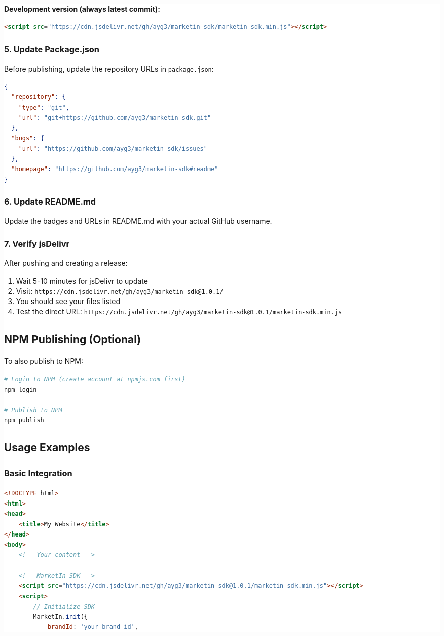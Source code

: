 **Development version (always latest commit):**
```html
<script src="https://cdn.jsdelivr.net/gh/ayg3/marketin-sdk/marketin-sdk.min.js"></script>
```

### 5. Update Package.json

Before publishing, update the repository URLs in `package.json`:

```json
{
  "repository": {
    "type": "git",
    "url": "git+https://github.com/ayg3/marketin-sdk.git"
  },
  "bugs": {
    "url": "https://github.com/ayg3/marketin-sdk/issues"
  },
  "homepage": "https://github.com/ayg3/marketin-sdk#readme"
}
```

### 6. Update README.md

Update the badges and URLs in README.md with your actual GitHub username.

### 7. Verify jsDelivr

After pushing and creating a release:

1. Wait 5-10 minutes for jsDelivr to update
2. Visit: `https://cdn.jsdelivr.net/gh/ayg3/marketin-sdk@1.0.1/`
3. You should see your files listed
4. Test the direct URL: `https://cdn.jsdelivr.net/gh/ayg3/marketin-sdk@1.0.1/marketin-sdk.min.js`

## NPM Publishing (Optional)

To also publish to NPM:

```bash
# Login to NPM (create account at npmjs.com first)
npm login

# Publish to NPM
npm publish
```

## Usage Examples

### Basic Integration

```html
<!DOCTYPE html>
<html>
<head>
    <title>My Website</title>
</head>
<body>
    <!-- Your content -->
    
    <!-- MarketIn SDK -->
    <script src="https://cdn.jsdelivr.net/gh/ayg3/marketin-sdk@1.0.1/marketin-sdk.min.js"></script>
    <script>
        // Initialize SDK
        MarketIn.init({
            brandId: 'your-brand-id',
```